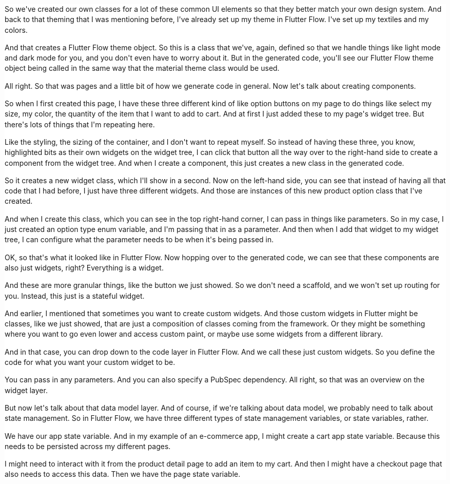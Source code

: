 So we've created our own classes for a lot of these common UI elements so that they better match your own design system. And back to that theming that I was mentioning before, I've already set up my theme in Flutter Flow. I've set up my textiles and my colors.

And that creates a Flutter Flow theme object. So this is a class that we've, again, defined so that we handle things like light mode and dark mode for you, and you don't even have to worry about it. But in the generated code, you'll see our Flutter Flow theme object being called in the same way that the material theme class would be used.

All right. So that was pages and a little bit of how we generate code in general. Now let's talk about creating components.

So when I first created this page, I have these three different kind of like option buttons on my page to do things like select my size, my color, the quantity of the item that I want to add to cart. And at first I just added these to my page's widget tree. But there's lots of things that I'm repeating here.

Like the styling, the sizing of the container, and I don't want to repeat myself. So instead of having these three, you know, highlighted bits as their own widgets on the widget tree, I can click that button all the way over to the right-hand side to create a component from the widget tree. And when I create a component, this just creates a new class in the generated code.

So it creates a new widget class, which I'll show in a second. Now on the left-hand side, you can see that instead of having all that code that I had before, I just have three different widgets. And those are instances of this new product option class that I've created.

And when I create this class, which you can see in the top right-hand corner, I can pass in things like parameters. So in my case, I just created an option type enum variable, and I'm passing that in as a parameter. And then when I add that widget to my widget tree, I can configure what the parameter needs to be when it's being passed in.

OK, so that's what it looked like in Flutter Flow. Now hopping over to the generated code, we can see that these components are also just widgets, right? Everything is a widget.

And these are more granular things, like the button we just showed. So we don't need a scaffold, and we won't set up routing for you. Instead, this just is a stateful widget.

And earlier, I mentioned that sometimes you want to create custom widgets. And those custom widgets in Flutter might be classes, like we just showed, that are just a composition of classes coming from the framework. Or they might be something where you want to go even lower and access custom paint, or maybe use some widgets from a different library.

And in that case, you can drop down to the code layer in Flutter Flow. And we call these just custom widgets. So you define the code for what you want your custom widget to be.

You can pass in any parameters. And you can also specify a PubSpec dependency. All right, so that was an overview on the widget layer.

But now let's talk about that data model layer. And of course, if we're talking about data model, we probably need to talk about state management. So in Flutter Flow, we have three different types of state management variables, or state variables, rather.

We have our app state variable. And in my example of an e-commerce app, I might create a cart app state variable. Because this needs to be persisted across my different pages.

I might need to interact with it from the product detail page to add an item to my cart. And then I might have a checkout page that also needs to access this data. Then we have the page state variable.
